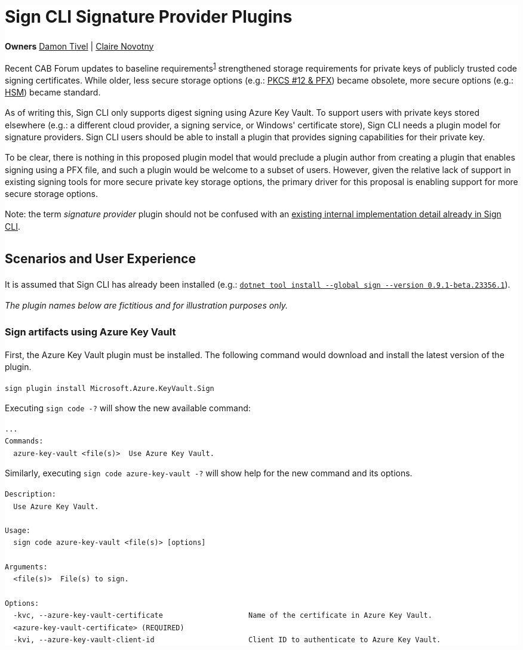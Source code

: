 # Sign CLI Signature Provider Plugins

**Owners** [Damon Tivel](https://github.com/dtivel) | [Claire Novotny](https://github.com/clairernovotny)

Recent CAB Forum updates to baseline requirements<sup>[1](#r1)</sup> strengthened storage requirements for private keys of publicly trusted code signing certificates.  While older, less secure storage options (e.g.:  [PKCS #12 & PFX](https://en.wikipedia.org/wiki/PKCS_12)) became obsolete, more secure options (e.g.:  [HSM](https://en.wikipedia.org/wiki/Hardware_security_module)) became standard.

As of writing this, Sign CLI only supports digest signing using Azure Key Vault.  To support users with private keys stored elsewhere (e.g.:  a different cloud provider, a signing service, or Windows' certificate store), Sign CLI needs a plugin model for signature providers.  Sign CLI users should be able to install a plugin that provides signing capabilities for their private key.

To be clear, there is nothing in this proposed plugin model that would preclude a plugin author from creating a plugin that enables signing using a PFX file, and such a plugin would be welcome to a subset of users.  However, given the relative lack of support in existing signing tools for more secure private key storage options, the primary driver for this proposal is enabling support for more secure storage options.

Note:  the term _signature provider_ plugin should not be confused with an [existing internal implementation detail already in Sign CLI](https://github.com/dotnet/sign/blob/ef0e6b3ef8281dff1d62cea34445bd88fc3e6714/src/Sign.Core/SignatureProviders/ISignatureProvider.cs).

## Scenarios and User Experience

It is assumed that Sign CLI has already been installed (e.g.:  [`dotnet tool install --global sign --version 0.9.1-beta.23356.1`](https://www.nuget.org/packages/sign/0.9.1-beta.23356.1)).

_The plugin names below are fictitious and for illustration purposes only._

### Sign artifacts using Azure Key Vault

First, the Azure Key Vault plugin must be installed.  The following command would download and install the latest version of the plugin.

```
sign plugin install Microsoft.Azure.KeyVault.Sign
```

Executing `sign code -?` will show the new available command:

```
...
Commands:
  azure-key-vault <file(s)>  Use Azure Key Vault.
```

Similarly, executing `sign code azure-key-vault -?` will show help for the new command and its options.

```
Description:
  Use Azure Key Vault.

Usage:
  sign code azure-key-vault <file(s)> [options]

Arguments:
  <file(s)>  File(s) to sign.

Options:
  -kvc, --azure-key-vault-certificate                    Name of the certificate in Azure Key Vault.
  <azure-key-vault-certificate> (REQUIRED)
  -kvi, --azure-key-vault-client-id                      Client ID to authenticate to Azure Key Vault.
```